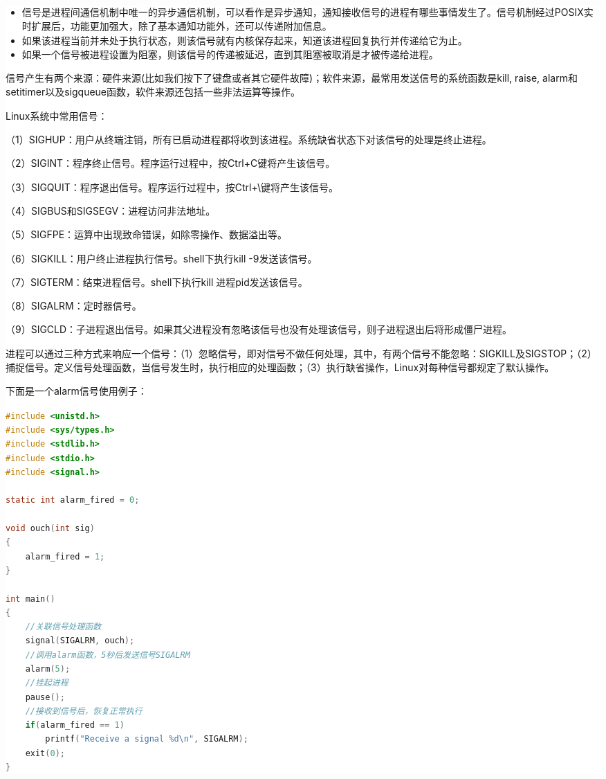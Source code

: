
* 信号是进程间通信机制中唯一的异步通信机制，可以看作是异步通知，通知接收信号的进程有哪些事情发生了。信号机制经过POSIX实时扩展后，功能更加强大，除了基本通知功能外，还可以传递附加信息。
* 如果该进程当前并未处于执行状态，则该信号就有内核保存起来，知道该进程回复执行并传递给它为止。
* 如果一个信号被进程设置为阻塞，则该信号的传递被延迟，直到其阻塞被取消是才被传递给进程。


信号产生有两个来源：硬件来源(比如我们按下了键盘或者其它硬件故障)；软件来源，最常用发送信号的系统函数是kill, raise, alarm和setitimer以及sigqueue函数，软件来源还包括一些非法运算等操作。

Linux系统中常用信号：

（1）SIGHUP：用户从终端注销，所有已启动进程都将收到该进程。系统缺省状态下对该信号的处理是终止进程。

（2）SIGINT：程序终止信号。程序运行过程中，按Ctrl+C键将产生该信号。

（3）SIGQUIT：程序退出信号。程序运行过程中，按Ctrl+\键将产生该信号。

（4）SIGBUS和SIGSEGV：进程访问非法地址。

（5）SIGFPE：运算中出现致命错误，如除零操作、数据溢出等。

（6）SIGKILL：用户终止进程执行信号。shell下执行kill -9发送该信号。

（7）SIGTERM：结束进程信号。shell下执行kill 进程pid发送该信号。

（8）SIGALRM：定时器信号。

（9）SIGCLD：子进程退出信号。如果其父进程没有忽略该信号也没有处理该信号，则子进程退出后将形成僵尸进程。

进程可以通过三种方式来响应一个信号：（1）忽略信号，即对信号不做任何处理，其中，有两个信号不能忽略：SIGKILL及SIGSTOP；（2）捕捉信号。定义信号处理函数，当信号发生时，执行相应的处理函数；（3）执行缺省操作，Linux对每种信号都规定了默认操作。

下面是一个alarm信号使用例子：

```c
#include <unistd.h>
#include <sys/types.h>
#include <stdlib.h>
#include <stdio.h>
#include <signal.h>

static int alarm_fired = 0;

void ouch(int sig)
{
    alarm_fired = 1;
}

int main()
{
    //关联信号处理函数
    signal(SIGALRM, ouch);
    //调用alarm函数，5秒后发送信号SIGALRM
    alarm(5);
    //挂起进程
    pause();
    //接收到信号后，恢复正常执行
    if(alarm_fired == 1)
        printf("Receive a signal %d\n", SIGALRM);
    exit(0);
}

```
